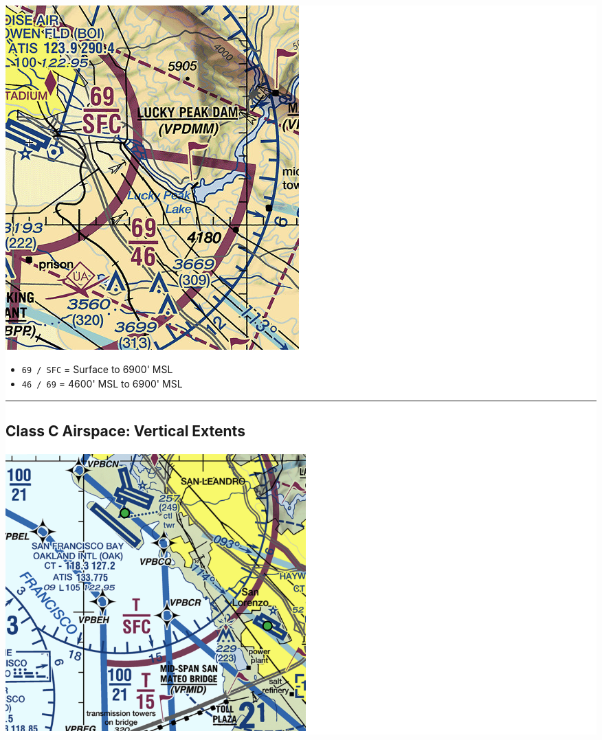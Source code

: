 ![alt text](images/image-10.png)

- `69 / SFC` = Surface to 6900' MSL
- `46 / 69` = 4600' MSL to 6900' MSL

</div>

---

## Class C Airspace: Vertical Extents

<div class="h-stack">

![alt text](images/image-60.png)
